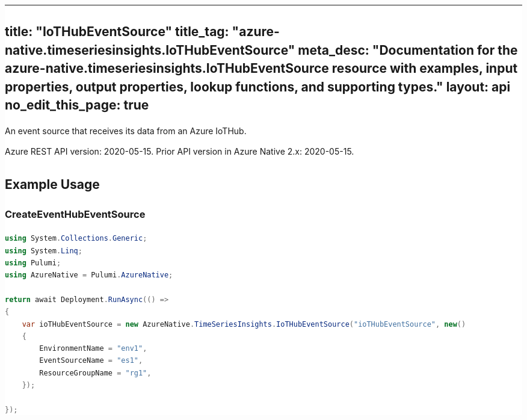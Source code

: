 
---
title: "IoTHubEventSource"
title_tag: "azure-native.timeseriesinsights.IoTHubEventSource"
meta_desc: "Documentation for the azure-native.timeseriesinsights.IoTHubEventSource resource with examples, input properties, output properties, lookup functions, and supporting types."
layout: api
no_edit_this_page: true
---






An event source that receives its data from an Azure IoTHub.

Azure REST API version: 2020-05-15. Prior API version in Azure Native 2.x: 2020-05-15.

<div><pulumi-examples>

## Example Usage

<div><pulumi-chooser type="language" options="csharp,go,typescript,python,yaml,java"></pulumi-chooser></div>


### CreateEventHubEventSource


<div>
<pulumi-choosable type="language" values="csharp">

```csharp
using System.Collections.Generic;
using System.Linq;
using Pulumi;
using AzureNative = Pulumi.AzureNative;

return await Deployment.RunAsync(() => 
{
    var ioTHubEventSource = new AzureNative.TimeSeriesInsights.IoTHubEventSource("ioTHubEventSource", new()
    {
        EnvironmentName = "env1",
        EventSourceName = "es1",
        ResourceGroupName = "rg1",
    });

});


```


</pulumi-choosable>
</div>
